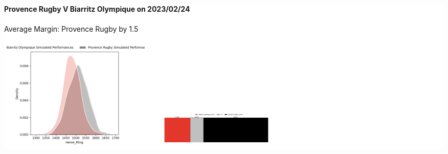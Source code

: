 </p>

#### Provence Rugby V Biarritz Olympique on 2023/02/24


Average Margin: Provence Rugby by 1.5

<p float="left">
<img src="plots/performances_Provence Rugby_V_Biarritz Olympique_7.png" width="32%" />
<img src="plots/resultbar_Provence Rugby_V_Biarritz Olympique_7.png" width="32%" />